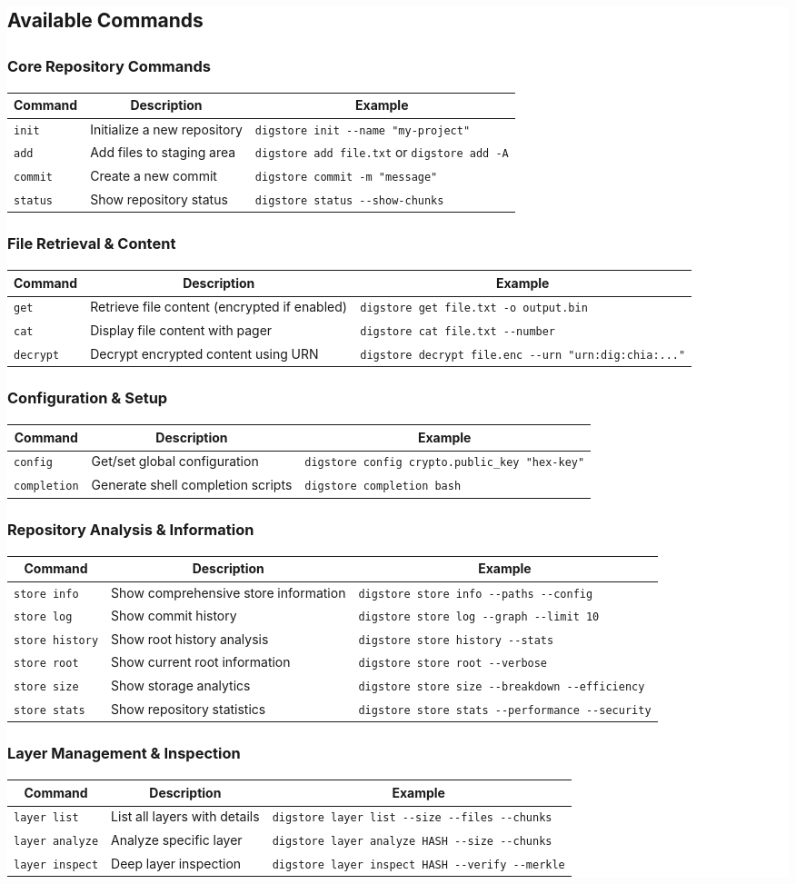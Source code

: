 ## Available Commands

### Core Repository Commands

| Command | Description | Example |
|---------|-------------|---------|
| `init` | Initialize a new repository | `digstore init --name "my-project"` |
| `add` | Add files to staging area | `digstore add file.txt` or `digstore add -A` |
| `commit` | Create a new commit | `digstore commit -m "message"` |
| `status` | Show repository status | `digstore status --show-chunks` |

### File Retrieval & Content

| Command | Description | Example |
|---------|-------------|---------|
| `get` | Retrieve file content (encrypted if enabled) | `digstore get file.txt -o output.bin` |
| `cat` | Display file content with pager | `digstore cat file.txt --number` |
| `decrypt` | Decrypt encrypted content using URN | `digstore decrypt file.enc --urn "urn:dig:chia:..."` |

### Configuration & Setup

| Command | Description | Example |
|---------|-------------|---------|
| `config` | Get/set global configuration | `digstore config crypto.public_key "hex-key"` |
| `completion` | Generate shell completion scripts | `digstore completion bash` |

### Repository Analysis & Information

| Command | Description | Example |
|---------|-------------|---------|
| `store info` | Show comprehensive store information | `digstore store info --paths --config` |
| `store log` | Show commit history | `digstore store log --graph --limit 10` |
| `store history` | Show root history analysis | `digstore store history --stats` |
| `store root` | Show current root information | `digstore store root --verbose` |
| `store size` | Show storage analytics | `digstore store size --breakdown --efficiency` |
| `store stats` | Show repository statistics | `digstore store stats --performance --security` |

### Layer Management & Inspection

| Command | Description | Example |
|---------|-------------|---------|
| `layer list` | List all layers with details | `digstore layer list --size --files --chunks` |
| `layer analyze` | Analyze specific layer | `digstore layer analyze HASH --size --chunks` |
| `layer inspect` | Deep layer inspection | `digstore layer inspect HASH --verify --merkle` |
